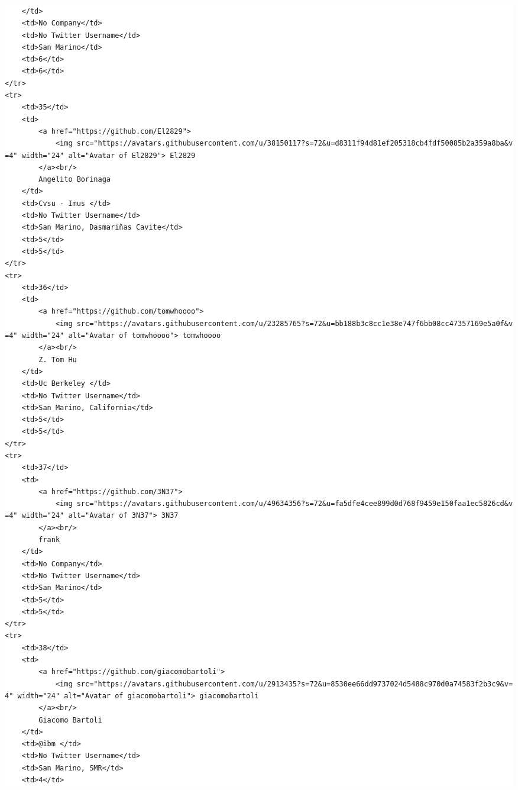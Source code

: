 		</td>
		<td>No Company</td>
		<td>No Twitter Username</td>
		<td>San Marino</td>
		<td>6</td>
		<td>6</td>
	</tr>
	<tr>
		<td>35</td>
		<td>
			<a href="https://github.com/El2829">
				<img src="https://avatars.githubusercontent.com/u/38150117?s=72&u=d8311f94d81ef205318cb4fdf50085b2a359a8ba&v=4" width="24" alt="Avatar of El2829"> El2829
			</a><br/>
			Angelito Borinaga
		</td>
		<td>Cvsu - Imus </td>
		<td>No Twitter Username</td>
		<td>San Marino, Dasmariñas Cavite</td>
		<td>5</td>
		<td>5</td>
	</tr>
	<tr>
		<td>36</td>
		<td>
			<a href="https://github.com/tomwhoooo">
				<img src="https://avatars.githubusercontent.com/u/23285765?s=72&u=bb188b3c8cc1e38e747f6bb08cc47357169e5a0f&v=4" width="24" alt="Avatar of tomwhoooo"> tomwhoooo
			</a><br/>
			Z. Tom Hu
		</td>
		<td>Uc Berkeley </td>
		<td>No Twitter Username</td>
		<td>San Marino, California</td>
		<td>5</td>
		<td>5</td>
	</tr>
	<tr>
		<td>37</td>
		<td>
			<a href="https://github.com/3N37">
				<img src="https://avatars.githubusercontent.com/u/49634356?s=72&u=fa5dfe4cee899d0d768f9459e150faa1ec5826cd&v=4" width="24" alt="Avatar of 3N37"> 3N37
			</a><br/>
			frank
		</td>
		<td>No Company</td>
		<td>No Twitter Username</td>
		<td>San Marino</td>
		<td>5</td>
		<td>5</td>
	</tr>
	<tr>
		<td>38</td>
		<td>
			<a href="https://github.com/giacomobartoli">
				<img src="https://avatars.githubusercontent.com/u/2913435?s=72&u=8530ee66dd9737024d5488c970d0a74583f2b3c9&v=4" width="24" alt="Avatar of giacomobartoli"> giacomobartoli
			</a><br/>
			Giacomo Bartoli
		</td>
		<td>@ibm </td>
		<td>No Twitter Username</td>
		<td>San Marino, SMR</td>
		<td>4</td>